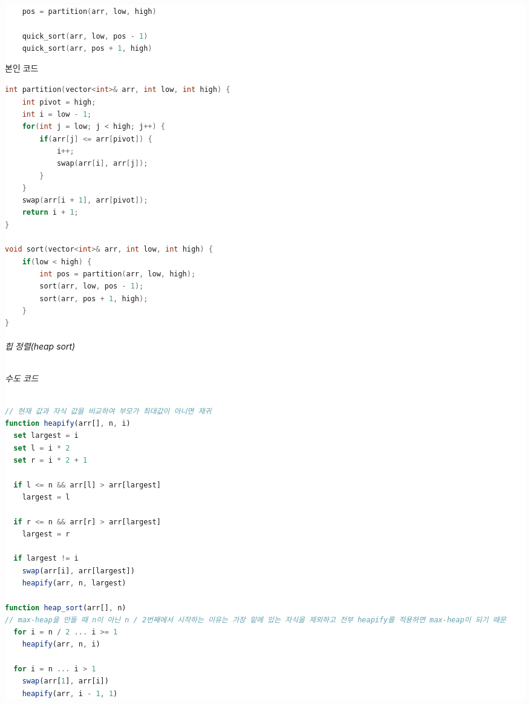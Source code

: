 ```cpp
    pos = partition(arr, low, high)
    
    quick_sort(arr, low, pos - 1)
    quick_sort(arr, pos + 1, high)

```

본인 코드
```cpp
int partition(vector<int>& arr, int low, int high) {
	int pivot = high;
	int i = low - 1;
	for(int j = low; j < high; j++) {
		if(arr[j] <= arr[pivot]) {
			i++;
			swap(arr[i], arr[j]);
		}
	}
	swap(arr[i + 1], arr[pivot]);
	return i + 1;
}

void sort(vector<int>& arr, int low, int high) {
	if(low < high) {
		int pos = partition(arr, low, high);
		sort(arr, low, pos - 1);
		sort(arr, pos + 1, high);
	}
}
```
###### 힙 정렬(heap sort)
###### 수도 코드
```js
// 현재 값과 자식 값을 비교하여 부모가 최대값이 아니면 재귀
function heapify(arr[], n, i)
  set largest = i
  set l = i * 2
  set r = i * 2 + 1

  if l <= n && arr[l] > arr[largest]
    largest = l

  if r <= n && arr[r] > arr[largest]
    largest = r

  if largest != i
    swap(arr[i], arr[largest])
    heapify(arr, n, largest)

function heap_sort(arr[], n)
// max-heap을 만들 때 n이 아닌 n / 2번째에서 시작하는 이유는 가장 밑에 있는 자식을 제외하고 전부 heapify를 적용하면 max-heap이 되기 때문
  for i = n / 2 ... i >= 1
    heapify(arr, n, i)

  for i = n ... i > 1
    swap(arr[1], arr[i])
    heapify(arr, i - 1, 1)
```
